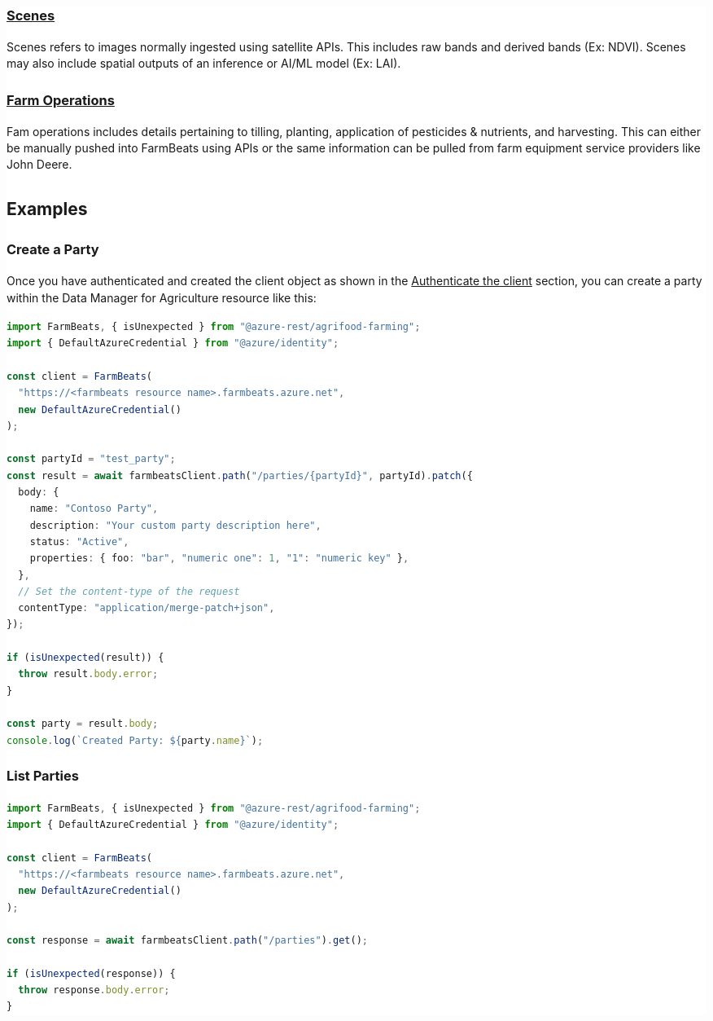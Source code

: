 ### [Scenes][scenes]

Scenes refers to images normally ingested using satellite APIs. This includes raw bands and derived bands (Ex: NDVI). Scenes may also include spatial outputs of an inference or AI/ML model (Ex: LAI).

### [Farm Operations][farm_operations_docs]

Fam operations includes details pertaining to tilling, planting, application of pesticides & nutrients, and harvesting. This can either be manually pushed into FarmBeats using APIs or the same information can be pulled from farm equipment service providers like John Deere.

## Examples

### Create a Party

Once you have authenticated and created the client object as shown in the [Authenticate the client](#create-and-authenticate-a-farmbeats-rest-client)
section, you can create a party within the Data Manager for Agriculture resource like this:

```typescript
import FarmBeats, { isUnexpected } from "@azure-rest/agrifood-farming";
import { DefaultAzureCredential } from "@azure/identity";

const client = FarmBeats(
  "https://<farmbeats resource name>.farmbeats.azure.net",
  new DefaultAzureCredential()
);

const partyId = "test_party";
const result = await farmbeatsClient.path("/parties/{partyId}", partyId).patch({
  body: {
    name: "Contoso Party",
    description: "Your custom party description here",
    status: "Active",
    properties: { foo: "bar", "numeric one": 1, "1": "numeric key" },
  },
  // Set the content-type of the request
  contentType: "application/merge-patch+json",
});

if (isUnexpected(result)) {
  throw result.body.error;
}

const party = result.body;
console.log(`Created Party: ${party.name}`);
```

### List Parties

```typescript
import FarmBeats, { isUnexpected } from "@azure-rest/agrifood-farming";
import { DefaultAzureCredential } from "@azure/identity";

const client = FarmBeats(
  "https://<farmbeats resource name>.farmbeats.azure.net",
  new DefaultAzureCredential()
);

const response = await farmbeatsClient.path("/parties").get();

if (isUnexpected(response)) {
  throw response.body.error;
}
```

[product_documentation]: /azure/industry/agriculture/overview-azure-farmbeats
[rest_client]: https://github.com/Azure/azure-sdk-for-js/blob/main/documentation/rest-clients.md
[source_code]: https://github.com/Azure/azure-sdk-for-js/tree/main/sdk/agrifood/agrifood-farming-rest
[npm]: https://www.npmjs.com/org/azure-rest
[ref_docs]: https://azure.github.io/azure-sdk-for-js
[azure_subscription]: https://azure.microsoft.com/free/
[farmbeats_resource]: /azure/industry/agriculture/install-azure-farmbeats
[authenticate_with_token]: /azure/cognitive-services/authentication?tabs=powershell#authenticate-with-an-authentication-token
[azure_identity_credentials]: https://github.com/Azure/azure-sdk-for-js/tree/main/sdk/identity/identity#credentials
[azure_identity_npm]: https://www.npmjs.com/package/@azure/identity
[default_azure_credential]: https://github.com/Azure/azure-sdk-for-js/tree/main/sdk/identity/identity#defaultazurecredential
[install_farmbeats]: https://aka.ms/FarmBeatsInstallDocumentationPaaS
[farm_hierarchy]: https://aka.ms/FarmBeatsFarmHierarchyDocs
[scenes]: https://aka.ms/FarmBeatsSatellitePaaSDocumentation
[farm_operations_docs]: https://aka.ms/FarmBeatsFarmOperationsDocumentation
[product_docs]: https://aka.ms/FarmBeatsProductDocumentationPaaS